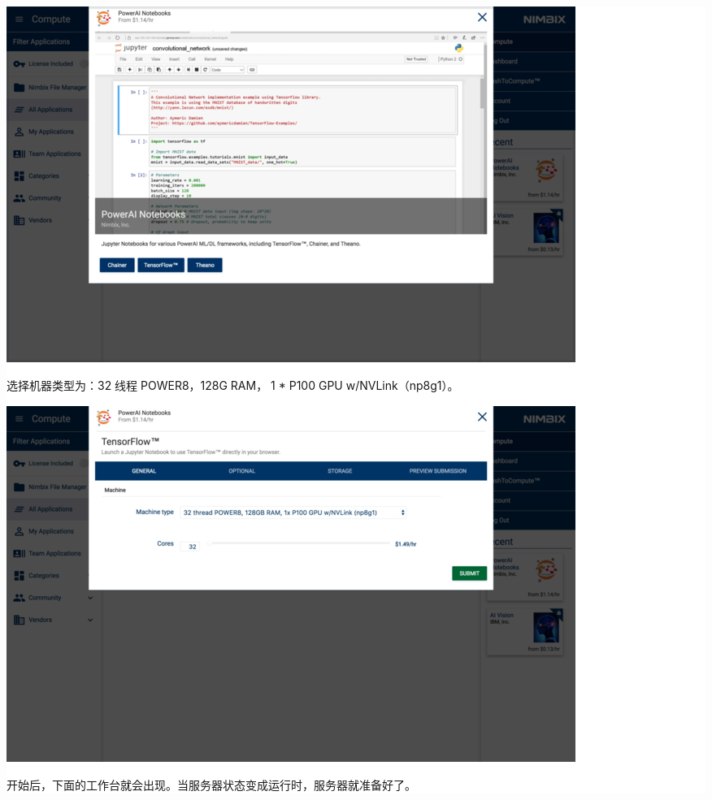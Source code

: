 ![image](images/1712-ytensorflowzzqnzh-4.png)

选择机器类型为：32 线程 POWER8，128G RAM， 1 \* P100 GPU w/NVLink（np8g1）。

![image](images/1712-ytensorflowzzqnzh-5.png)

开始后，下面的工作台就会出现。当服务器状态变成运行时，服务器就准备好了。
